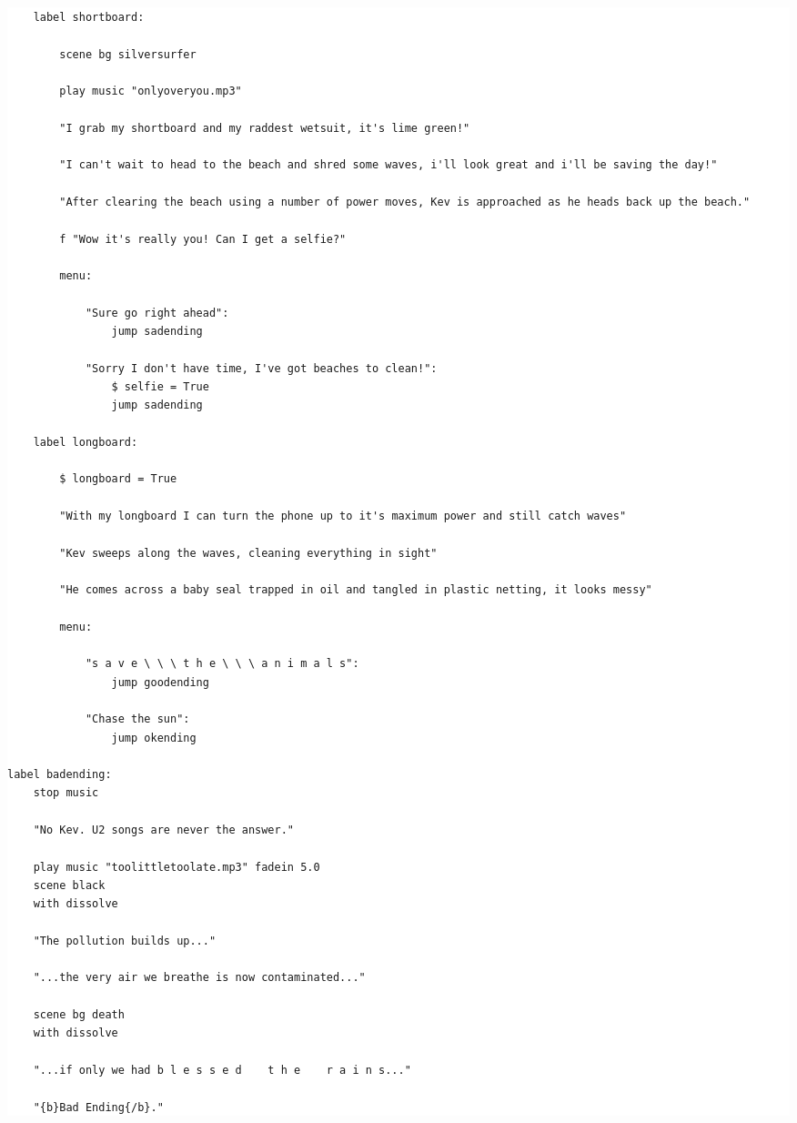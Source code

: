 	    label shortboard:

	        scene bg silversurfer

	        play music "onlyoveryou.mp3"

	        "I grab my shortboard and my raddest wetsuit, it's lime green!"

	        "I can't wait to head to the beach and shred some waves, i'll look great and i'll be saving the day!"

	        "After clearing the beach using a number of power moves, Kev is approached as he heads back up the beach."

	        f "Wow it's really you! Can I get a selfie?"

	        menu:

	            "Sure go right ahead":
	                jump sadending

	            "Sorry I don't have time, I've got beaches to clean!":
	                $ selfie = True
	                jump sadending

	    label longboard:

	        $ longboard = True

	        "With my longboard I can turn the phone up to it's maximum power and still catch waves"

	        "Kev sweeps along the waves, cleaning everything in sight"

	        "He comes across a baby seal trapped in oil and tangled in plastic netting, it looks messy"

	        menu:

	            "s a v e \ \ \ t h e \ \ \ a n i m a l s":
	                jump goodending

	            "Chase the sun":
	                jump okending

	label badending:
	    stop music

	    "No Kev. U2 songs are never the answer."

	    play music "toolittletoolate.mp3" fadein 5.0
	    scene black
	    with dissolve

	    "The pollution builds up..."

	    "...the very air we breathe is now contaminated..."

	    scene bg death
	    with dissolve

	    "...if only we had b l e s s e d    t h e    r a i n s..."

	    "{b}Bad Ending{/b}."
